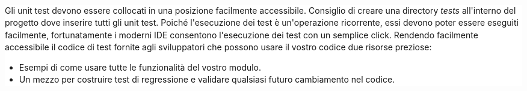 Gli unit test devono essere collocati in una posizione facilmente accessibile. Consiglio di creare una directory _tests_ all'interno del progetto dove inserire tutti gli unit test. Poiché l'esecuzione dei test è un'operazione ricorrente, essi devono poter essere eseguiti facilmente, fortunatamente i moderni IDE consentono l'esecuzione dei test con un semplice click. Rendendo facilmente accessibile il codice di test fornite agli sviluppatori che possono usare il vostro codice due risorse preziose:

* Esempi di come usare tutte le funzionalità del vostro modulo.
* Un mezzo per costruire test di regressione e validare qualsiasi futuro cambiamento nel codice.

